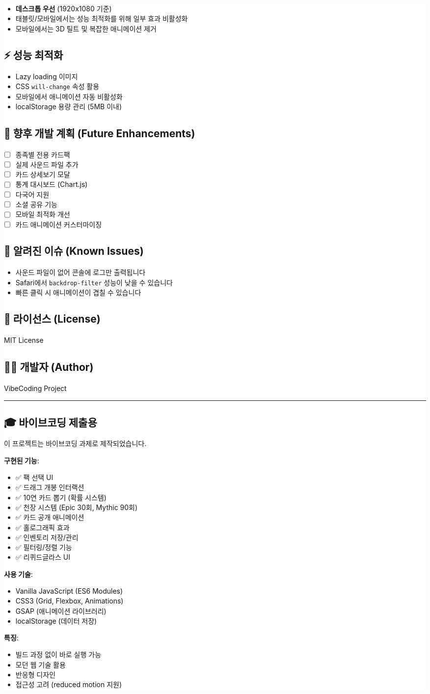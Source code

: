 - **데스크톱 우선** (1920x1080 기준)
- 태블릿/모바일에서는 성능 최적화를 위해 일부 효과 비활성화
- 모바일에서는 3D 틸트 및 복잡한 애니메이션 제거

## ⚡ 성능 최적화

- Lazy loading 이미지
- CSS `will-change` 속성 활용
- 모바일에서 애니메이션 자동 비활성화
- localStorage 용량 관리 (5MB 이내)

## 🔮 향후 개발 계획 (Future Enhancements)

- [ ] 종족별 전용 카드팩
- [ ] 실제 사운드 파일 추가
- [ ] 카드 상세보기 모달
- [ ] 통계 대시보드 (Chart.js)
- [ ] 다국어 지원
- [ ] 소셜 공유 기능
- [ ] 모바일 최적화 개선
- [ ] 카드 애니메이션 커스터마이징

## 🐛 알려진 이슈 (Known Issues)

- 사운드 파일이 없어 콘솔에 로그만 출력됩니다
- Safari에서 `backdrop-filter` 성능이 낮을 수 있습니다
- 빠른 클릭 시 애니메이션이 겹칠 수 있습니다

## 📝 라이선스 (License)

MIT License

## 👨‍💻 개발자 (Author)

VibeCoding Project

---

## 🎓 바이브코딩 제출용

이 프로젝트는 바이브코딩 과제로 제작되었습니다.

**구현된 기능**:
- ✅ 팩 선택 UI
- ✅ 드래그 개봉 인터랙션
- ✅ 10연 카드 뽑기 (확률 시스템)
- ✅ 천장 시스템 (Epic 30회, Mythic 90회)
- ✅ 카드 공개 애니메이션
- ✅ 홀로그래픽 효과
- ✅ 인벤토리 저장/관리
- ✅ 필터링/정렬 기능
- ✅ 리퀴드글라스 UI

**사용 기술**:
- Vanilla JavaScript (ES6 Modules)
- CSS3 (Grid, Flexbox, Animations)
- GSAP (애니메이션 라이브러리)
- localStorage (데이터 저장)

**특징**:
- 빌드 과정 없이 바로 실행 가능
- 모던 웹 기술 활용
- 반응형 디자인
- 접근성 고려 (reduced motion 지원)
